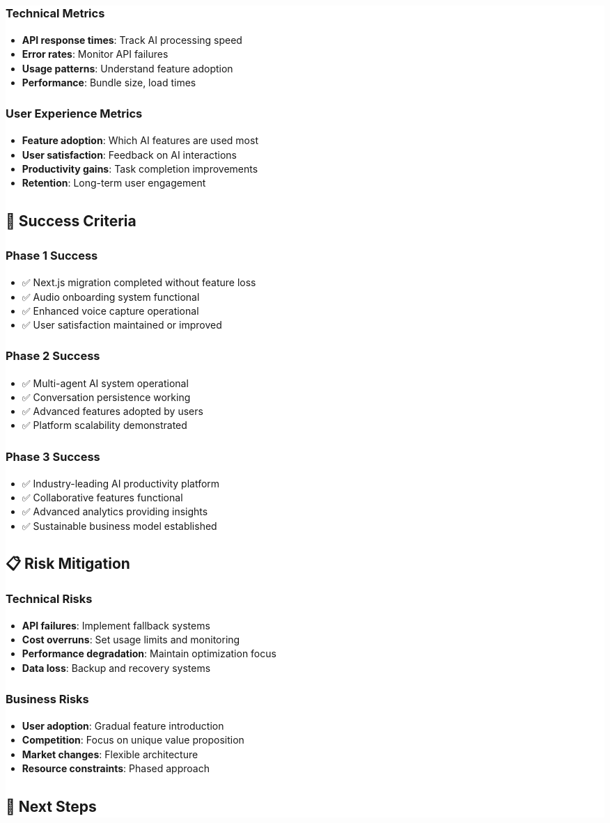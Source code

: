 ### **Technical Metrics**
- **API response times**: Track AI processing speed
- **Error rates**: Monitor API failures
- **Usage patterns**: Understand feature adoption
- **Performance**: Bundle size, load times

### **User Experience Metrics**
- **Feature adoption**: Which AI features are used most
- **User satisfaction**: Feedback on AI interactions
- **Productivity gains**: Task completion improvements
- **Retention**: Long-term user engagement

## 🎯 Success Criteria

### **Phase 1 Success**
- ✅ Next.js migration completed without feature loss
- ✅ Audio onboarding system functional
- ✅ Enhanced voice capture operational
- ✅ User satisfaction maintained or improved

### **Phase 2 Success**
- ✅ Multi-agent AI system operational
- ✅ Conversation persistence working
- ✅ Advanced features adopted by users
- ✅ Platform scalability demonstrated

### **Phase 3 Success**
- ✅ Industry-leading AI productivity platform
- ✅ Collaborative features functional
- ✅ Advanced analytics providing insights
- ✅ Sustainable business model established

## 📋 Risk Mitigation

### **Technical Risks**
- **API failures**: Implement fallback systems
- **Cost overruns**: Set usage limits and monitoring
- **Performance degradation**: Maintain optimization focus
- **Data loss**: Backup and recovery systems

### **Business Risks**
- **User adoption**: Gradual feature introduction
- **Competition**: Focus on unique value proposition
- **Market changes**: Flexible architecture
- **Resource constraints**: Phased approach

## 🚀 Next Steps
